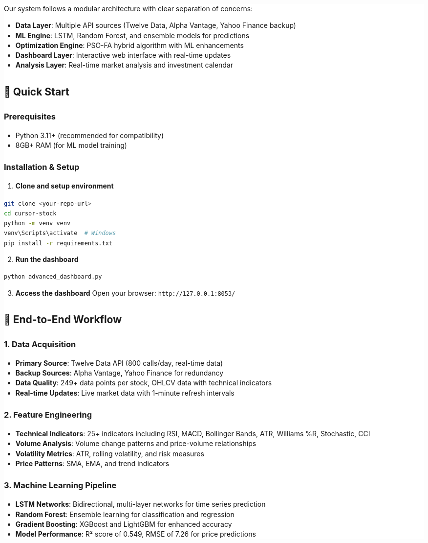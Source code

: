 Our system follows a modular architecture with clear separation of concerns:

- **Data Layer**: Multiple API sources (Twelve Data, Alpha Vantage, Yahoo Finance backup)
- **ML Engine**: LSTM, Random Forest, and ensemble models for predictions
- **Optimization Engine**: PSO-FA hybrid algorithm with ML enhancements
- **Dashboard Layer**: Interactive web interface with real-time updates
- **Analysis Layer**: Real-time market analysis and investment calendar

## 🚀 **Quick Start**

### **Prerequisites**
- Python 3.11+ (recommended for compatibility)
- 8GB+ RAM (for ML model training)

### **Installation & Setup**

1. **Clone and setup environment**
```bash
git clone <your-repo-url>
cd cursor-stock
python -m venv venv
venv\Scripts\activate  # Windows
pip install -r requirements.txt
```

2. **Run the dashboard**
```bash
python advanced_dashboard.py
```

3. **Access the dashboard**
Open your browser: `http://127.0.0.1:8053/`

## 🔧 **End-to-End Workflow**

### **1. Data Acquisition**
- **Primary Source**: Twelve Data API (800 calls/day, real-time data)
- **Backup Sources**: Alpha Vantage, Yahoo Finance for redundancy
- **Data Quality**: 249+ data points per stock, OHLCV data with technical indicators
- **Real-time Updates**: Live market data with 1-minute refresh intervals

### **2. Feature Engineering**
- **Technical Indicators**: 25+ indicators including RSI, MACD, Bollinger Bands, ATR, Williams %R, Stochastic, CCI
- **Volume Analysis**: Volume change patterns and price-volume relationships
- **Volatility Metrics**: ATR, rolling volatility, and risk measures
- **Price Patterns**: SMA, EMA, and trend indicators

### **3. Machine Learning Pipeline**
- **LSTM Networks**: Bidirectional, multi-layer networks for time series prediction
- **Random Forest**: Ensemble learning for classification and regression
- **Gradient Boosting**: XGBoost and LightGBM for enhanced accuracy
- **Model Performance**: R² score of 0.549, RMSE of 7.26 for price predictions
